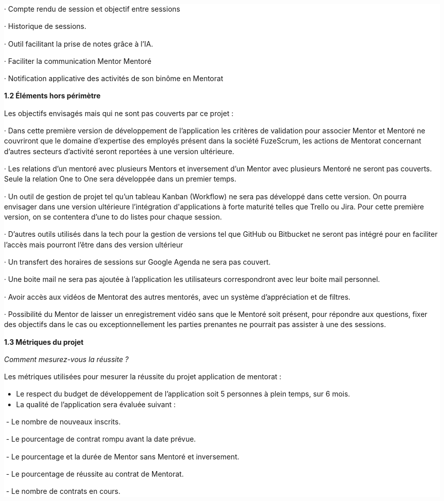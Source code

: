 ·     Compte rendu de session et objectif entre sessions 

·     Historique de sessions.

·     Outil facilitant la prise de notes grâce à l’IA.

·     Faciliter la communication Mentor Mentoré

·     Notification applicative des activités de son binôme en Mentorat

**1.2 Éléments hors périmètre**

Les objectifs envisagés mais qui ne sont pas couverts par ce projet : 

·     Dans cette première version de développement de l’application les critères de validation pour associer Mentor et Mentoré ne couvriront que le domaine d’expertise des employés présent dans la société FuzeScrum, les actions de Mentorat concernant d’autres secteurs d’activité seront reportées à une version ultérieure.

·     Les relations d’un mentoré avec plusieurs Mentors et inversement d’un Mentor avec plusieurs Mentoré ne seront pas couverts. Seule la relation One to One sera développée dans un premier temps.

·     Un outil de gestion de projet tel qu’un tableau Kanban (Workflow) ne sera pas développé dans cette version. On pourra envisager dans une version ultérieure l’intégration d'applications à forte maturité telles que Trello ou Jira. Pour cette première version, on se contentera d’une to do listes pour chaque session.

·     D’autres outils utilisés dans la tech pour la gestion de versions tel que GitHub ou Bitbucket ne seront pas intégré pour en faciliter l’accès mais pourront l’être dans des version ultérieur

·     Un transfert des horaires de sessions sur Google Agenda ne sera pas couvert.

·     Une boite mail ne sera pas ajoutée à l’application les utilisateurs correspondront avec leur boite mail personnel.

·     Avoir accès aux vidéos de Mentorat des autres mentorés, avec un système d’appréciation et de filtres.

·     Possibilité du Mentor de laisser un enregistrement vidéo sans que le Mentoré soit présent, pour répondre aux questions, fixer des objectifs dans le cas ou exceptionnellement les parties prenantes ne pourrait pas assister à une des sessions.

**1.3 Métriques du projet** 

*Comment mesurez-vous la réussite ?* 

Les métriques utilisées pour mesurer la réussite du projet application de mentorat :

- Le respect du budget de développement de l’application soit 5     personnes à plein temps, sur 6 mois.
- La qualité de l’application sera évaluée suivant :

​      \- Le nombre de nouveaux inscrits.

​      \- Le pourcentage de contrat rompu avant la date prévue.

​      \- Le pourcentage et la durée de Mentor sans Mentoré et inversement.

​      \- Le pourcentage de réussite au contrat de Mentorat.

​      \- Le nombre de contrats en cours.
